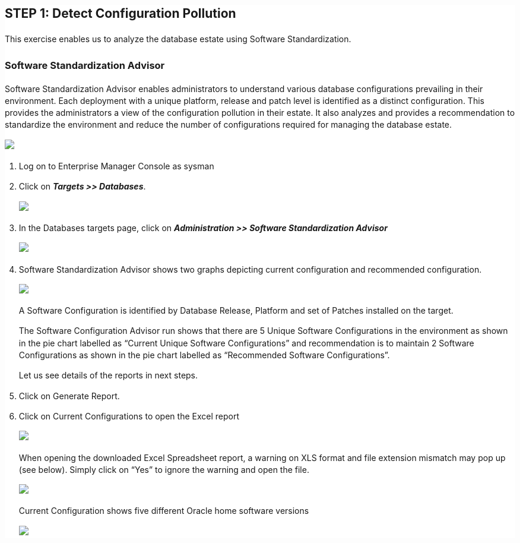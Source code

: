 ## **STEP 1:** Detect Configuration Pollution

This exercise enables us to analyze the database estate using Software Standardization.

### Software Standardization Advisor

  Software Standardization Advisor enables administrators to understand various database configurations prevailing in their environment. Each deployment with a unique platform, release and patch level is identified as a distinct configuration. This provides the administrators a view of the configuration pollution in their estate. It also analyzes and provides a recommendation to standardize the environment and reduce the number of configurations required for managing the database estate.

  ![](images/em-fleet-maintenance-overview-2.png " ")

1.  Log on to Enterprise Manager Console as sysman

2.  Click on ***Targets >> Databases***.

    ![](images/038585c9308635261ae7e4aa956525af.png " ")

3.  In the Databases targets page, click on ***Administration >> Software Standardization Advisor***

    ![](images/6198ae4976d5ddad0fde0432c472e9e8.jpg " ")

4.  Software Standardization Advisor shows two graphs depicting current configuration and recommended configuration.

    ![](images/em-pollution-detection-1.png " ")

    A Software Configuration is identified by Database Release, Platform and set of Patches installed on the target.

    The Software Configuration Advisor run shows that there are 5 Unique Software Configurations in the environment as shown in the pie chart labelled as “Current Unique Software Configurations” and recommendation is to maintain 2 Software Configurations as shown in the pie chart labelled as “Recommended Software Configurations”.

    Let us see details of the reports in next steps.

5.  Click on Generate Report.

6.  Click on Current Configurations to open the Excel report

    ![](images/em-pollution-detection-2.png " ")

    When opening the downloaded Excel Spreadsheet report, a warning on XLS format and file extension mismatch may pop up (see below). Simply click on “Yes” to
    ignore the warning and open the file.

    ![](images/d9ea997d07c30f80083e097f6b578200.png " ")

    Current Configuration shows five different Oracle home software versions

    ![](images/84e0ac92b29e45e91b9d17a8e0b3a2da.jpg " ")
